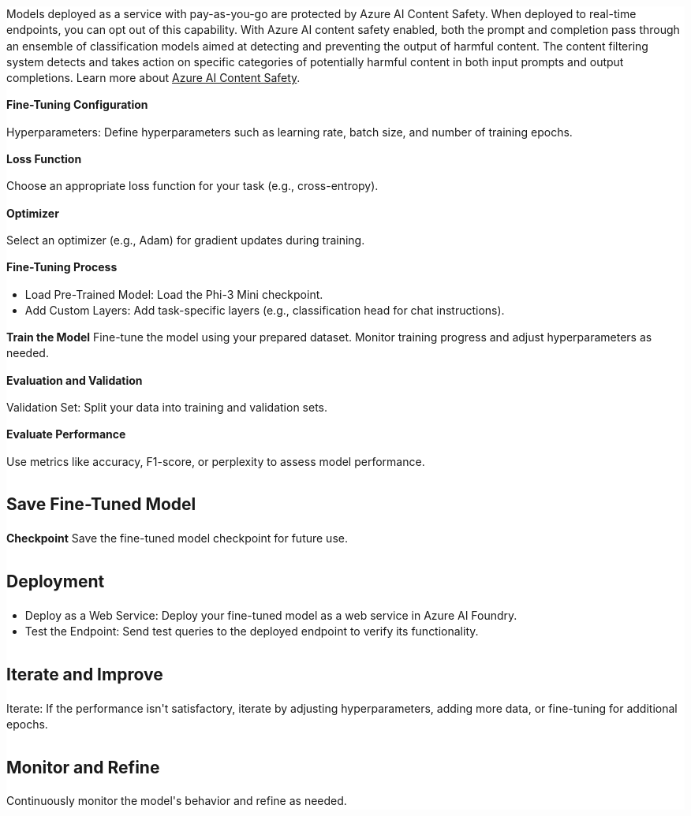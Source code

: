Models deployed as a service with pay-as-you-go are protected by Azure AI Content Safety. When deployed to real-time endpoints, you can opt out of this capability. With Azure AI content safety enabled, both the prompt and completion pass through an ensemble of classification models aimed at detecting and preventing the output of harmful content. The content filtering system detects and takes action on specific categories of potentially harmful content in both input prompts and output completions. Learn more about [Azure AI Content Safety](https://learn.microsoft.com/azure/ai-studio/concepts/content-filtering).

**Fine-Tuning Configuration**

Hyperparameters: Define hyperparameters such as learning rate, batch size, and number of training epochs.

**Loss Function**

Choose an appropriate loss function for your task (e.g., cross-entropy).

**Optimizer**

Select an optimizer (e.g., Adam) for gradient updates during training.

**Fine-Tuning Process**

- Load Pre-Trained Model: Load the Phi-3 Mini checkpoint.
- Add Custom Layers: Add task-specific layers (e.g., classification head for chat instructions).

**Train the Model**
Fine-tune the model using your prepared dataset. Monitor training progress and adjust hyperparameters as needed.

**Evaluation and Validation**

Validation Set: Split your data into training and validation sets.

**Evaluate Performance**

Use metrics like accuracy, F1-score, or perplexity to assess model performance.

## Save Fine-Tuned Model

**Checkpoint**
Save the fine-tuned model checkpoint for future use.

## Deployment

- Deploy as a Web Service: Deploy your fine-tuned model as a web service in Azure AI Foundry.
- Test the Endpoint: Send test queries to the deployed endpoint to verify its functionality.

## Iterate and Improve

Iterate: If the performance isn't satisfactory, iterate by adjusting hyperparameters, adding more data, or fine-tuning for additional epochs.

## Monitor and Refine

Continuously monitor the model's behavior and refine as needed.
